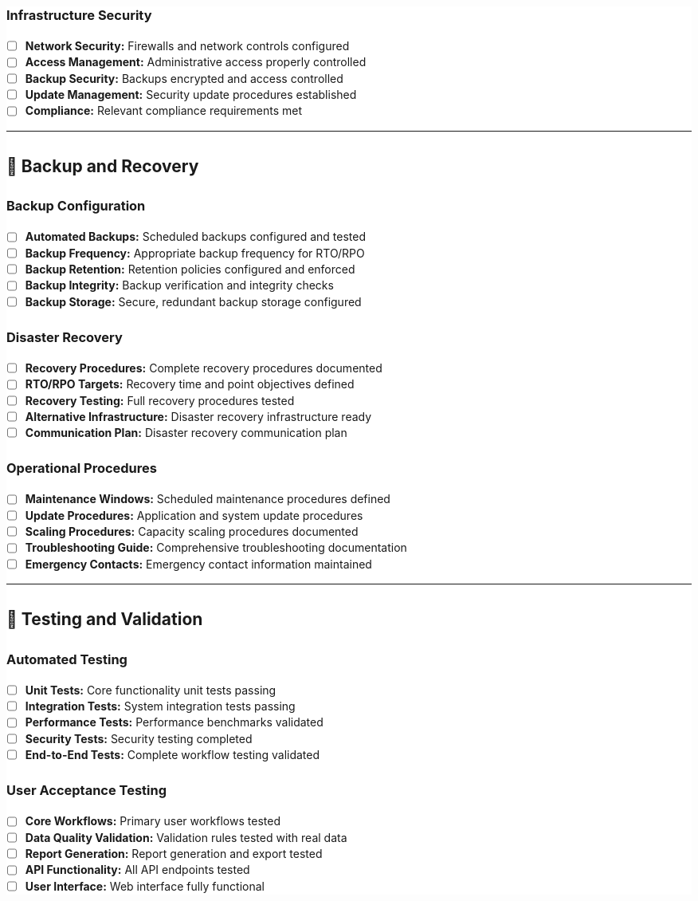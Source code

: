 ### Infrastructure Security
- [ ] **Network Security:** Firewalls and network controls configured
- [ ] **Access Management:** Administrative access properly controlled
- [ ] **Backup Security:** Backups encrypted and access controlled
- [ ] **Update Management:** Security update procedures established
- [ ] **Compliance:** Relevant compliance requirements met

---

## 💾 Backup and Recovery

### Backup Configuration
- [ ] **Automated Backups:** Scheduled backups configured and tested
- [ ] **Backup Frequency:** Appropriate backup frequency for RTO/RPO
- [ ] **Backup Retention:** Retention policies configured and enforced
- [ ] **Backup Integrity:** Backup verification and integrity checks
- [ ] **Backup Storage:** Secure, redundant backup storage configured

### Disaster Recovery
- [ ] **Recovery Procedures:** Complete recovery procedures documented
- [ ] **RTO/RPO Targets:** Recovery time and point objectives defined
- [ ] **Recovery Testing:** Full recovery procedures tested
- [ ] **Alternative Infrastructure:** Disaster recovery infrastructure ready
- [ ] **Communication Plan:** Disaster recovery communication plan

### Operational Procedures
- [ ] **Maintenance Windows:** Scheduled maintenance procedures defined
- [ ] **Update Procedures:** Application and system update procedures
- [ ] **Scaling Procedures:** Capacity scaling procedures documented
- [ ] **Troubleshooting Guide:** Comprehensive troubleshooting documentation
- [ ] **Emergency Contacts:** Emergency contact information maintained

---

## 🧪 Testing and Validation

### Automated Testing
- [ ] **Unit Tests:** Core functionality unit tests passing
- [ ] **Integration Tests:** System integration tests passing
- [ ] **Performance Tests:** Performance benchmarks validated
- [ ] **Security Tests:** Security testing completed
- [ ] **End-to-End Tests:** Complete workflow testing validated

### User Acceptance Testing
- [ ] **Core Workflows:** Primary user workflows tested
- [ ] **Data Quality Validation:** Validation rules tested with real data
- [ ] **Report Generation:** Report generation and export tested
- [ ] **API Functionality:** All API endpoints tested
- [ ] **User Interface:** Web interface fully functional
